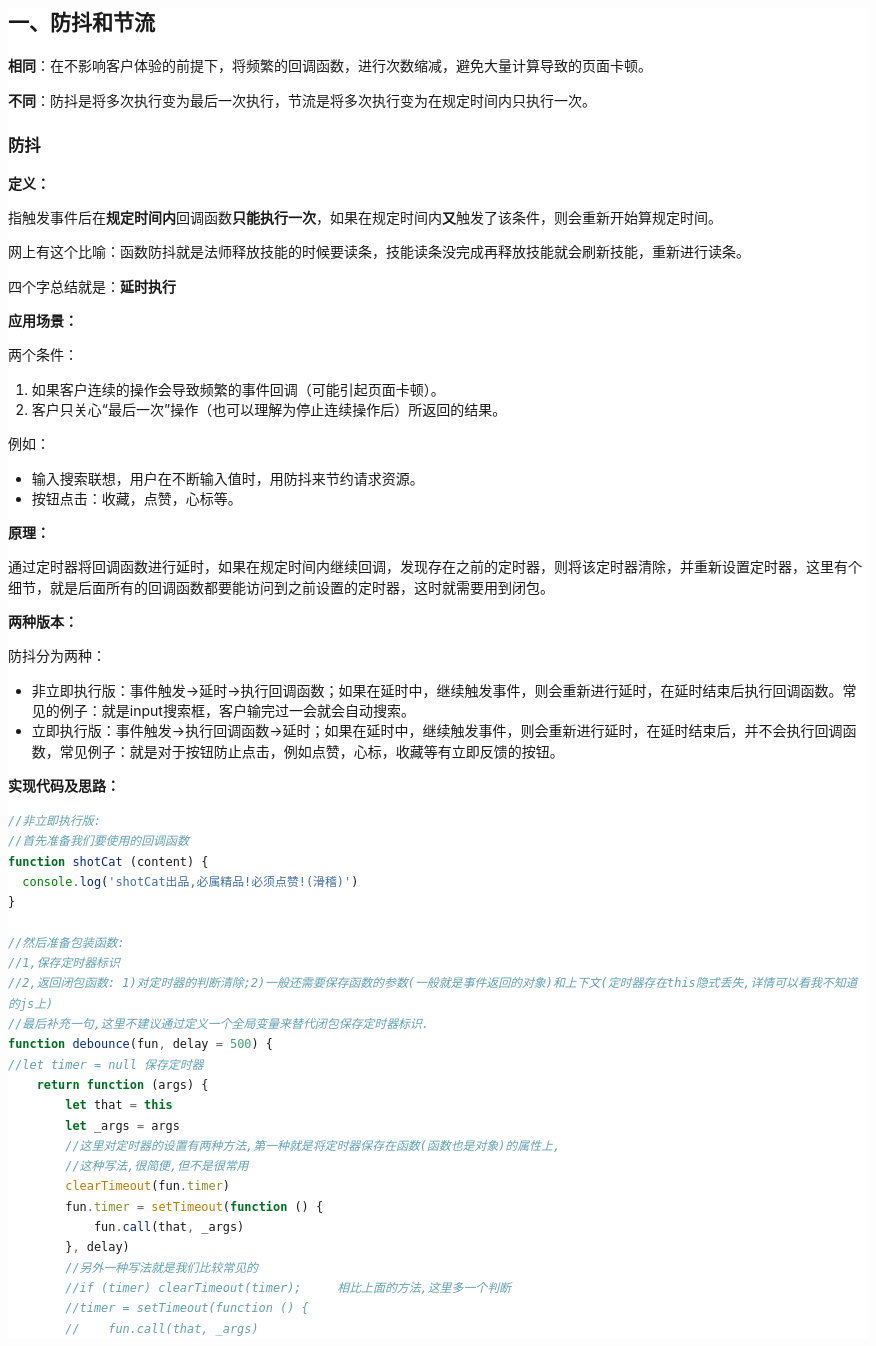 ## 一、防抖和节流

**相同**：在不影响客户体验的前提下，将频繁的回调函数，进行次数缩减，避免大量计算导致的页面卡顿。

**不同**：防抖是将多次执行变为最后一次执行，节流是将多次执行变为在规定时间内只执行一次。



### 防抖

**定义：**

指触发事件后在**规定时间内**回调函数**只能执行一次**，如果在规定时间内**又**触发了该条件，则会重新开始算规定时间。

网上有这个比喻：函数防抖就是法师释放技能的时候要读条，技能读条没完成再释放技能就会刷新技能，重新进行读条。

四个字总结就是：**延时执行**

**应用场景：**

两个条件：

1. 如果客户连续的操作会导致频繁的事件回调（可能引起页面卡顿）。
2. 客户只关心“最后一次”操作（也可以理解为停止连续操作后）所返回的结果。

例如：

* 输入搜索联想，用户在不断输入值时，用防抖来节约请求资源。
* 按钮点击：收藏，点赞，心标等。

**原理：**

通过定时器将回调函数进行延时，如果在规定时间内继续回调，发现存在之前的定时器，则将该定时器清除，并重新设置定时器，这里有个细节，就是后面所有的回调函数都要能访问到之前设置的定时器，这时就需要用到闭包。

**两种版本：**

防抖分为两种：

* 非立即执行版：事件触发->延时->执行回调函数；如果在延时中，继续触发事件，则会重新进行延时，在延时结束后执行回调函数。常见的例子：就是input搜索框，客户输完过一会就会自动搜索。
* 立即执行版：事件触发->执行回调函数->延时；如果在延时中，继续触发事件，则会重新进行延时，在延时结束后，并不会执行回调函数，常见例子：就是对于按钮防止点击，例如点赞，心标，收藏等有立即反馈的按钮。

**实现代码及思路：**

```javascript
//非立即执行版:
//首先准备我们要使用的回调函数
function shotCat (content) {
  console.log('shotCat出品,必属精品!必须点赞!(滑稽)')
}

//然后准备包装函数:
//1,保存定时器标识 
//2,返回闭包函数: 1)对定时器的判断清除;2)一般还需要保存函数的参数(一般就是事件返回的对象)和上下文(定时器存在this隐式丢失,详情可以看我不知道的js上)
//最后补充一句,这里不建议通过定义一个全局变量来替代闭包保存定时器标识.
function debounce(fun, delay = 500) {
//let timer = null 保存定时器
    return function (args) {
        let that = this
        let _args = args
		//这里对定时器的设置有两种方法,第一种就是将定时器保存在函数(函数也是对象)的属性上,
		//这种写法,很简便,但不是很常用
        clearTimeout(fun.timer)
        fun.timer = setTimeout(function () {
            fun.call(that, _args)
        }, delay)
		//另外一种写法就是我们比较常见的
		//if (timer) clearTimeout(timer);     相比上面的方法,这里多一个判断
		//timer = setTimeout(function () {
        //    fun.call(that, _args)
```